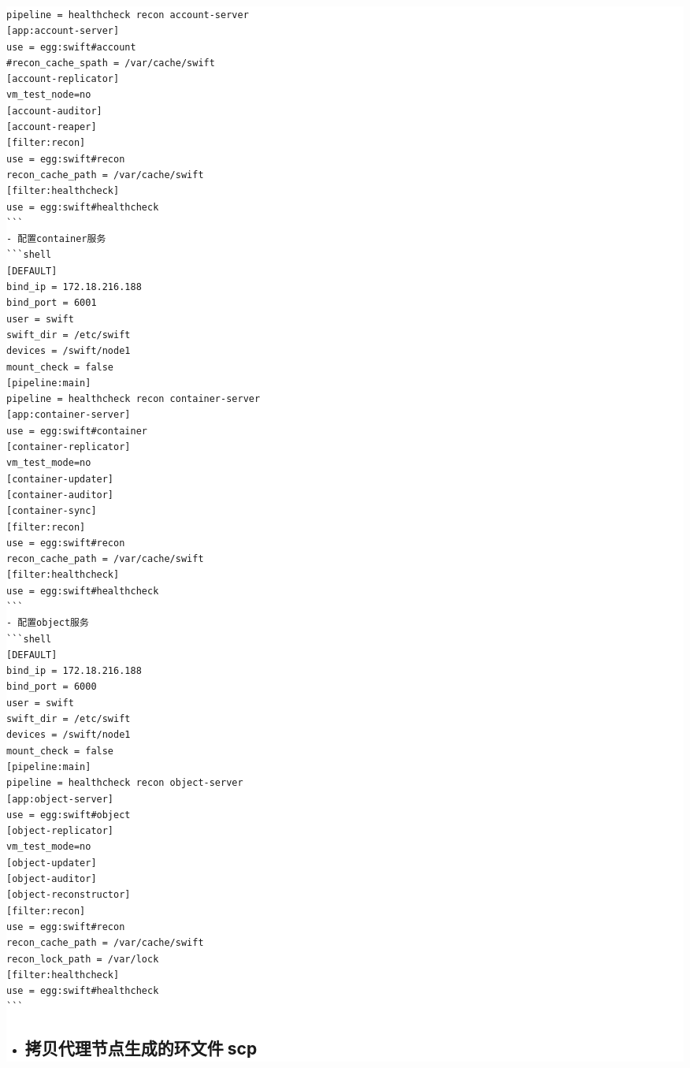 	pipeline = healthcheck recon account-server
	[app:account-server]
	use = egg:swift#account
	#recon_cache_spath = /var/cache/swift
	[account-replicator]
	vm_test_node=no
	[account-auditor]
	[account-reaper]
	[filter:recon]
	use = egg:swift#recon
	recon_cache_path = /var/cache/swift
	[filter:healthcheck]
	use = egg:swift#healthcheck
	```
	- 配置container服务
	```shell
	[DEFAULT]
	bind_ip = 172.18.216.188
	bind_port = 6001
	user = swift
	swift_dir = /etc/swift
	devices = /swift/node1
	mount_check = false
	[pipeline:main]
	pipeline = healthcheck recon container-server
	[app:container-server]
	use = egg:swift#container
	[container-replicator]
	vm_test_mode=no
	[container-updater]
	[container-auditor]
	[container-sync]
	[filter:recon]
	use = egg:swift#recon
	recon_cache_path = /var/cache/swift
	[filter:healthcheck]
	use = egg:swift#healthcheck
	```
	- 配置object服务
	```shell
	[DEFAULT]
	bind_ip = 172.18.216.188
	bind_port = 6000
	user = swift
	swift_dir = /etc/swift
	devices = /swift/node1
	mount_check = false
	[pipeline:main]
	pipeline = healthcheck recon object-server
	[app:object-server]
	use = egg:swift#object
	[object-replicator]
	vm_test_mode=no
	[object-updater]
	[object-auditor]
	[object-reconstructor]
	[filter:recon]
	use = egg:swift#recon
	recon_cache_path = /var/cache/swift
	recon_lock_path = /var/lock
	[filter:healthcheck]
	use = egg:swift#healthcheck
	```
- ## 拷贝代理节点生成的环文件 scp
